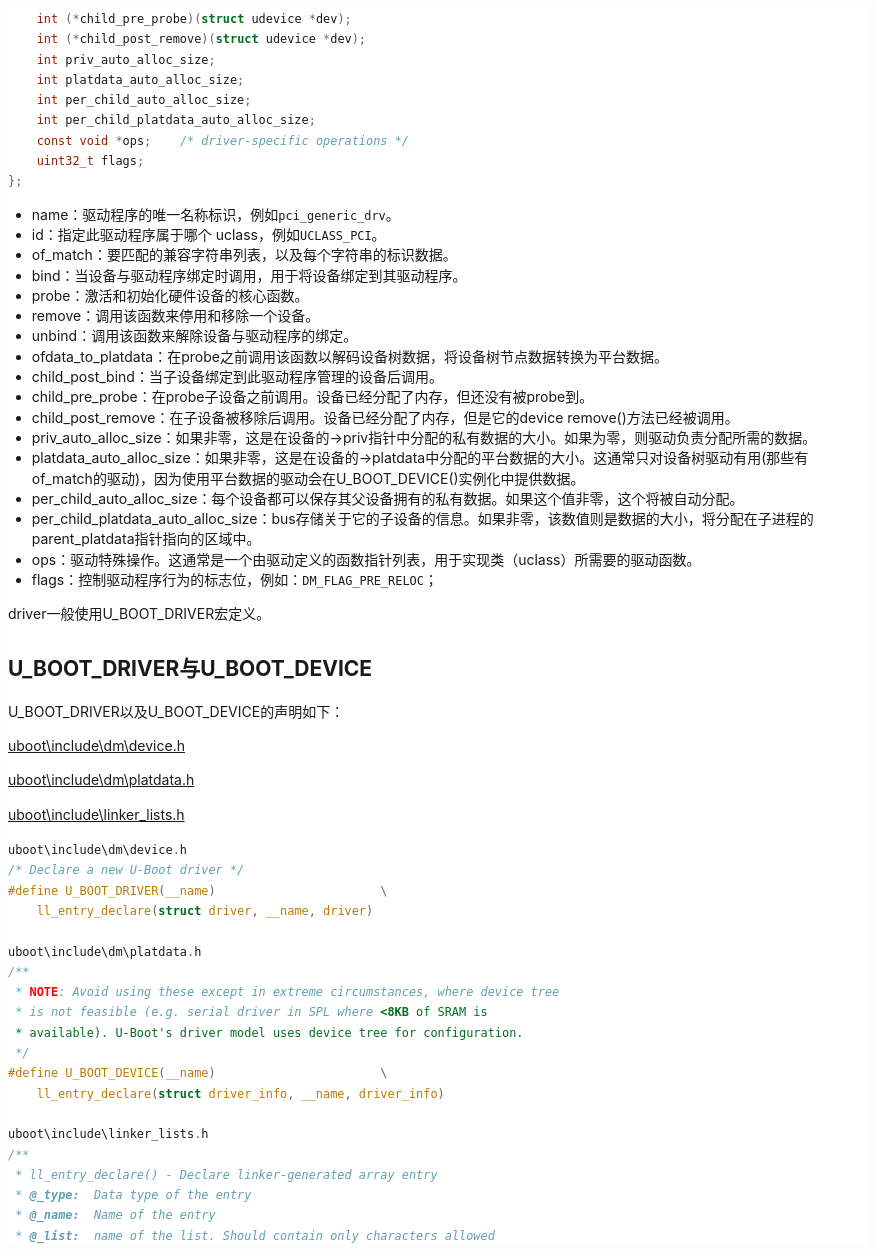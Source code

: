 ```c
	int (*child_pre_probe)(struct udevice *dev);
	int (*child_post_remove)(struct udevice *dev);
	int priv_auto_alloc_size;
	int platdata_auto_alloc_size;
	int per_child_auto_alloc_size;
	int per_child_platdata_auto_alloc_size;
	const void *ops;	/* driver-specific operations */
	uint32_t flags;
};
```

* name：驱动程序的唯一名称标识，例如`pci_generic_drv`。
* id：指定此驱动程序属于哪个 uclass，例如`UCLASS_PCI`。
* of_match：要匹配的兼容字符串列表，以及每个字符串的标识数据。
* bind：当设备与驱动程序绑定时调用，用于将设备绑定到其驱动程序。
* probe：激活和初始化硬件设备的核心函数。
* remove：调用该函数来停用和移除一个设备。
* unbind：调用该函数来解除设备与驱动程序的绑定。
* ofdata_to_platdata：在probe之前调用该函数以解码设备树数据，将设备树节点数据转换为平台数据。
* child_post_bind：当子设备绑定到此驱动程序管理的设备后调用。
* child_pre_probe：在probe子设备之前调用。设备已经分配了内存，但还没有被probe到。
* child_post_remove：在子设备被移除后调用。设备已经分配了内存，但是它的device remove()方法已经被调用。
* priv_auto_alloc_size：如果非零，这是在设备的->priv指针中分配的私有数据的大小。如果为零，则驱动负责分配所需的数据。
* platdata_auto_alloc_size：如果非零，这是在设备的->platdata中分配的平台数据的大小。这通常只对设备树驱动有用(那些有of_match的驱动)，因为使用平台数据的驱动会在U_BOOT_DEVICE()实例化中提供数据。
* per_child_auto_alloc_size：每个设备都可以保存其父设备拥有的私有数据。如果这个值非零，这个将被自动分配。
* per_child_platdata_auto_alloc_size：bus存储关于它的子设备的信息。如果非零，该数值则是数据的大小，将分配在子进程的parent_platdata指针指向的区域中。
* ops：驱动特殊操作。这通常是一个由驱动定义的函数指针列表，用于实现类（uclass）所需要的驱动函数。
* flags：控制驱动程序行为的标志位，例如：`DM_FLAG_PRE_RELOC`；

driver一般使用U_BOOT_DRIVER宏定义。

## U_BOOT_DRIVER与U_BOOT_DEVICE

U_BOOT_DRIVER以及U_BOOT_DEVICE的声明如下：

[uboot\include\dm\device.h](https://elixir.bootlin.com/u-boot/v2022.10/source/include/dm/device.h)

[uboot\include\dm\platdata.h](https://elixir.bootlin.com/u-boot/v2022.10/source/include/dm/platdata.h)

[uboot\include\linker_lists.h](https://elixir.bootlin.com/u-boot/v2022.10/source/include/linker_lists.h)

```c
uboot\include\dm\device.h
/* Declare a new U-Boot driver */
#define U_BOOT_DRIVER(__name)						\
	ll_entry_declare(struct driver, __name, driver)

uboot\include\dm\platdata.h
/**
 * NOTE: Avoid using these except in extreme circumstances, where device tree
 * is not feasible (e.g. serial driver in SPL where <8KB of SRAM is
 * available). U-Boot's driver model uses device tree for configuration.
 */
#define U_BOOT_DEVICE(__name)						\
	ll_entry_declare(struct driver_info, __name, driver_info)
    
uboot\include\linker_lists.h
/**
 * ll_entry_declare() - Declare linker-generated array entry
 * @_type:	Data type of the entry
 * @_name:	Name of the entry
 * @_list:	name of the list. Should contain only characters allowed
```